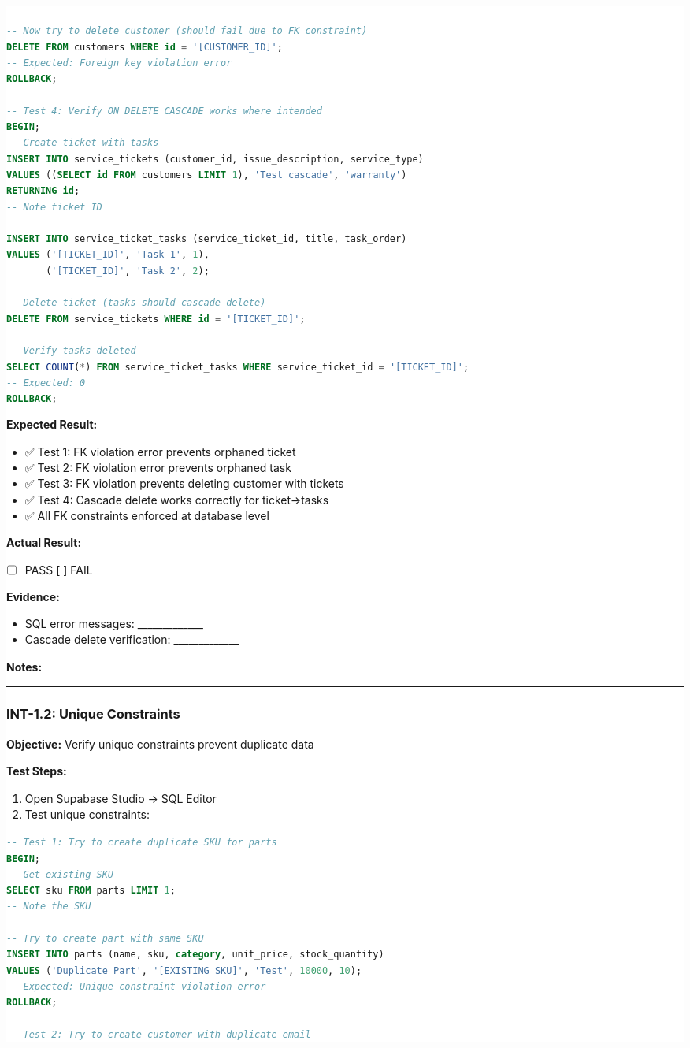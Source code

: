 ```sql

-- Now try to delete customer (should fail due to FK constraint)
DELETE FROM customers WHERE id = '[CUSTOMER_ID]';
-- Expected: Foreign key violation error
ROLLBACK;

-- Test 4: Verify ON DELETE CASCADE works where intended
BEGIN;
-- Create ticket with tasks
INSERT INTO service_tickets (customer_id, issue_description, service_type)
VALUES ((SELECT id FROM customers LIMIT 1), 'Test cascade', 'warranty')
RETURNING id;
-- Note ticket ID

INSERT INTO service_ticket_tasks (service_ticket_id, title, task_order)
VALUES ('[TICKET_ID]', 'Task 1', 1),
       ('[TICKET_ID]', 'Task 2', 2);

-- Delete ticket (tasks should cascade delete)
DELETE FROM service_tickets WHERE id = '[TICKET_ID]';

-- Verify tasks deleted
SELECT COUNT(*) FROM service_ticket_tasks WHERE service_ticket_id = '[TICKET_ID]';
-- Expected: 0
ROLLBACK;
```

**Expected Result:**
- ✅ Test 1: FK violation error prevents orphaned ticket
- ✅ Test 2: FK violation error prevents orphaned task
- ✅ Test 3: FK violation prevents deleting customer with tickets
- ✅ Test 4: Cascade delete works correctly for ticket→tasks
- ✅ All FK constraints enforced at database level

**Actual Result:**
- [ ] PASS [ ] FAIL

**Evidence:**
- SQL error messages: _____________
- Cascade delete verification: _____________

**Notes:**

---

### INT-1.2: Unique Constraints
**Objective:** Verify unique constraints prevent duplicate data

**Test Steps:**
1. Open Supabase Studio → SQL Editor
2. Test unique constraints:

```sql
-- Test 1: Try to create duplicate SKU for parts
BEGIN;
-- Get existing SKU
SELECT sku FROM parts LIMIT 1;
-- Note the SKU

-- Try to create part with same SKU
INSERT INTO parts (name, sku, category, unit_price, stock_quantity)
VALUES ('Duplicate Part', '[EXISTING_SKU]', 'Test', 10000, 10);
-- Expected: Unique constraint violation error
ROLLBACK;

-- Test 2: Try to create customer with duplicate email
```